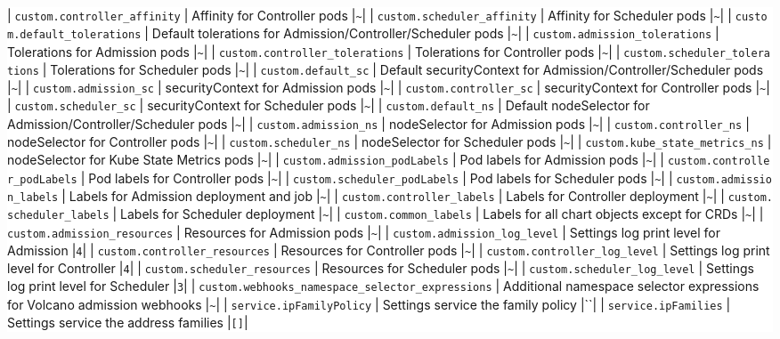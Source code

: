 | `custom.controller_affinity`                     | Affinity for Controller pods                                             |`~`|
| `custom.scheduler_affinity`                      | Affinity for Scheduler pods                                              |`~`|
| `custom.default_tolerations`                     | Default tolerations for Admission/Controller/Scheduler pods              |`~`|
| `custom.admission_tolerations`                   | Tolerations for Admission pods                                           |`~`|
| `custom.controller_tolerations`                  | Tolerations for Controller pods                                          |`~`|
| `custom.scheduler_tolerations`                   | Tolerations for Scheduler pods                                           |`~`|
| `custom.default_sc`                              | Default securityContext for Admission/Controller/Scheduler pods          |`~`|
| `custom.admission_sc`                            | securityContext for Admission pods                                       |`~`|
| `custom.controller_sc`                           | securityContext for Controller pods                                      |`~`|
| `custom.scheduler_sc`                            | securityContext for Scheduler pods                                       |`~`|
| `custom.default_ns`                              | Default nodeSelector for Admission/Controller/Scheduler pods             |`~`|
| `custom.admission_ns`                            | nodeSelector for Admission pods                                          |`~`|
| `custom.controller_ns`                           | nodeSelector for Controller pods                                         |`~`|
| `custom.scheduler_ns`                            | nodeSelector for Scheduler pods                                          |`~`|
| `custom.kube_state_metrics_ns`                   | nodeSelector for Kube State Metrics pods                                 |`~`|
| `custom.admission_podLabels`                     | Pod labels for Admission pods                                            |`~`|
| `custom.controller_podLabels`                    | Pod labels for Controller pods                                           |`~`|
| `custom.scheduler_podLabels`                     | Pod labels for Scheduler pods                                            |`~`|
| `custom.admission_labels`                        | Labels for Admission deployment and job                                  |`~`|
| `custom.controller_labels`                       | Labels for Controller deployment                                         |`~`|
| `custom.scheduler_labels`                        | Labels for Scheduler deployment                                          |`~`|
| `custom.common_labels`                           | Labels for all chart objects except for CRDs                             |`~`|
| `custom.admission_resources`                     | Resources for Admission pods                                             |`~`|
| `custom.admission_log_level`                     | Settings log print level for Admission                                   |`4`|
| `custom.controller_resources`                    | Resources for Controller pods                                            |`~`|
| `custom.controller_log_level`                    | Settings log print level for Controller                                  |`4`|
| `custom.scheduler_resources`                     | Resources for Scheduler pods                                             |`~`|
| `custom.scheduler_log_level`                     | Settings log print level for Scheduler                                   |`3`|
| `custom.webhooks_namespace_selector_expressions` | Additional namespace selector expressions for Volcano admission webhooks |`~`|
| `service.ipFamilyPolicy`                         | Settings service the family policy                                       |``|
| `service.ipFamilies`                             | Settings service the address families                                    |`[]`|
